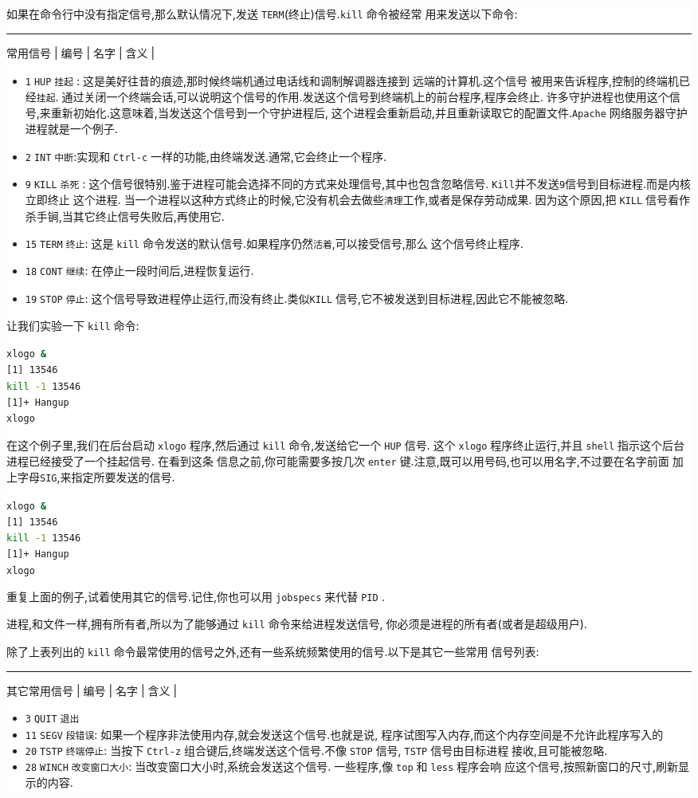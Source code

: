 如果在命令行中没有指定信号,那么默认情况下,发送 `TERM`(终止)信号.`kill` 命令被经常 用来发送以下命令:

****
常用信号
| 编号 | 名字 | 含义 |

+ `1` `HUP` `挂起` : 这是美好往昔的痕迹,那时候终端机通过电话线和调制解调器连接到 远端的计算机.这个信号
被用来告诉程序,控制的终端机已经`挂起`. 通过关闭一个终端会话,可以说明这个信号的作用.发送这个信号到终端机上的前台程序,程序会终止.
许多守护进程也使用这个信号,来重新初始化.这意味着,当发送这个信号到一个守护进程后, 这个进程会重新启动,并且重新读取它的配置文件.`Apache` 网络服务器守护进程就是一个例子.

+ `2` `INT` `中断`:实现和 `Ctrl-c` 一样的功能,由终端发送.通常,它会终止一个程序.
+ `9` `KILL` `杀死` : 这个信号很特别.鉴于进程可能会选择不同的方式来处理信号,其中也包含忽略信号.
`Kill`并不发送`9`信号到目标进程.而是内核立即终止 这个进程.
当一个进程以这种方式终止的时候,它没有机会去做些`清理`工作,或者是保存劳动成果.
因为这个原因,把 `KILL` 信号看作杀手锏,当其它终止信号失败后,再使用它.
+ `15` `TERM` `终止`: 这是 `kill` 命令发送的默认信号.如果程序仍然`活着`,可以接受信号,那么 这个信号终止程序.
+ `18` `CONT` `继续`: 在停止一段时间后,进程恢复运行.
+ `19` `STOP` `停止`: 这个信号导致进程停止运行,而没有终止.类似`KILL` 信号,它不被发送到目标进程,因此它不能被忽略.

让我们实验一下 `kill` 命令:

```bash
xlogo &
[1] 13546
kill -1 13546
[1]+ Hangup
xlogo
```

在这个例子里,我们在后台启动 `xlogo` 程序,然后通过 `kill` 命令,发送给它一个 `HUP` 信号.
这个 `xlogo` 程序终止运行,并且 `shell` 指示这个后台进程已经接受了一个挂起信号.
在看到这条 信息之前,你可能需要多按几次 `enter` 键.注意,既可以用号码,也可以用名字,不过要在名字前面 加上字母`SIG`,来指定所要发送的信号.

```bash
xlogo &
[1] 13546
kill -1 13546
[1]+ Hangup
xlogo
```

重复上面的例子,试着使用其它的信号.记住,你也可以用 `jobspecs` 来代替 `PID` .

进程,和文件一样,拥有所有者,所以为了能够通过 `kill` 命令来给进程发送信号, 你必须是进程的所有者(或者是超级用户).

除了上表列出的 `kill` 命令最常使用的信号之外,还有一些系统频繁使用的信号.以下是其它一些常用 信号列表:

***
其它常用信号
| 编号 | 名字 | 含义 |

+ `3` `QUIT` `退出`
+ `11` `SEGV` `段错误`: 如果一个程序非法使用内存,就会发送这个信号.也就是说, 程序试图写入内存,而这个内存空间是不允许此程序写入的
+ `20` `TSTP` `终端停止`: 当按下 `Ctrl-z` 组合键后,终端发送这个信号.不像 `STOP` 信号, `TSTP` 信号由目标进程
接收,且可能被忽略.
+ `28` `WINCH` `改变窗口大小`: 当改变窗口大小时,系统会发送这个信号. 一些程序,像 `top` 和 `less` 程序会响
应这个信号,按照新窗口的尺寸,刷新显示的内容.


[Linux 用户和用户组管理]: https://www.runoob.com/linux/linux-user-manage.html